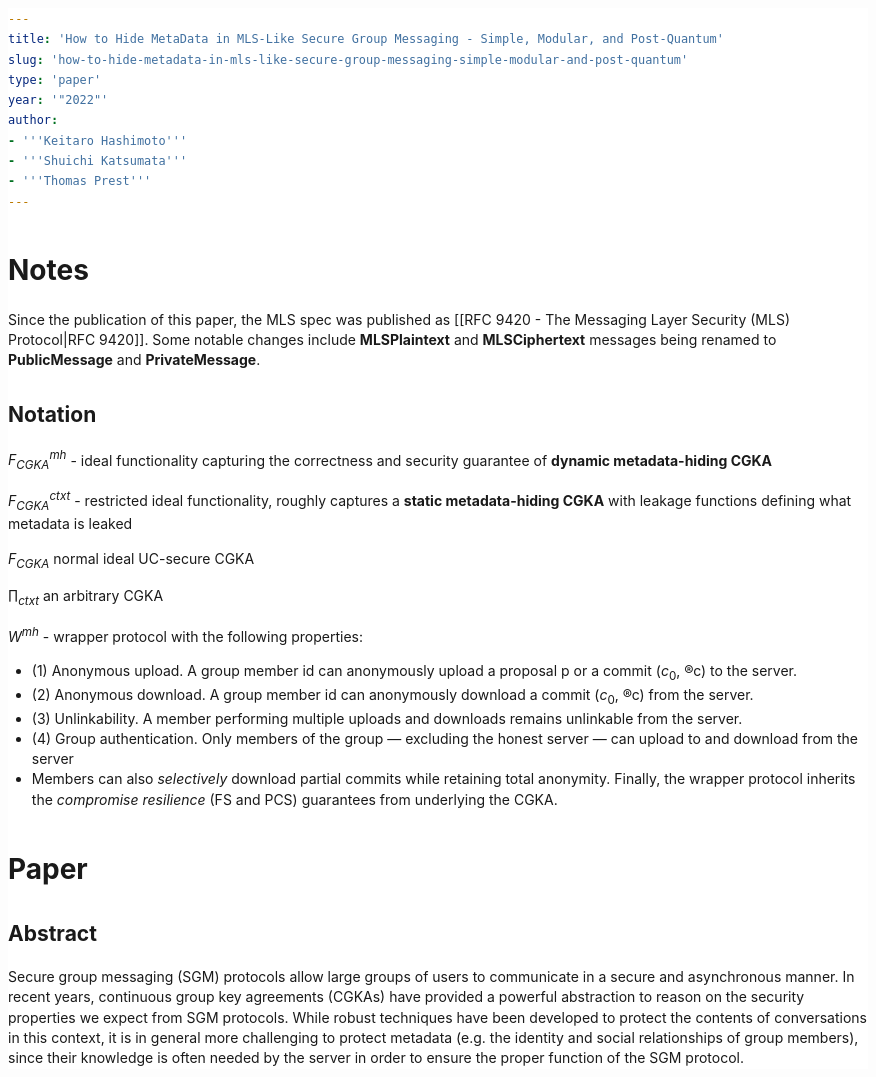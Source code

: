 ```yaml
---
title: 'How to Hide MetaData in MLS-Like Secure Group Messaging - Simple, Modular, and Post-Quantum'
slug: 'how-to-hide-metadata-in-mls-like-secure-group-messaging-simple-modular-and-post-quantum'
type: 'paper'
year: '"2022"'
author:
- '''Keitaro Hashimoto'''
- '''Shuichi Katsumata'''
- '''Thomas Prest'''
---
```


# Notes

Since the publication of this paper, the MLS spec was published as [[RFC 9420 - The Messaging Layer Security (MLS) Protocol|RFC 9420]]. Some notable changes include **MLSPlaintext** and **MLSCiphertext** messages being renamed to **PublicMessage** and **PrivateMessage**.

## Notation

$F^{mh}_{CGKA}$ - ideal functionality capturing the correctness and security guarantee of **dynamic metadata-hiding CGKA**

$F^{ctxt}_{CGKA}$  - restricted ideal functionality, roughly captures a **static metadata-hiding CGKA** with leakage functions defining what metadata is leaked

$F_{CGKA}$ normal ideal UC-secure CGKA

$\prod_{ctxt}$ an arbitrary CGKA

$W^{mh}$ - wrapper protocol with the following properties: 
- (1) Anonymous upload. A group member id can anonymously upload a proposal p or a commit ($c_0$, ®c) to the server. 
- (2) Anonymous download. A group member id can anonymously download a commit ($c_0$, ®c) from the server. 
- (3) Unlinkability. A member performing multiple uploads and downloads remains unlinkable from the server. 
- (4) Group authentication. Only members of the group — excluding the honest server — can upload to and download from the server
- Members can also *selectively* download partial commits while retaining total anonymity. Finally, the wrapper protocol inherits the *compromise resilience* (FS and PCS) guarantees from underlying the CGKA.
# Paper

## Abstract
Secure group messaging (SGM) protocols allow large groups of users to communicate in a secure and asynchronous manner. In recent years, continuous group key agreements (CGKAs) have provided a powerful abstraction to reason on the security properties we expect from SGM protocols. While robust techniques have been developed to protect the contents of conversations in this context, it is in general more challenging to protect metadata (e.g. the identity and social relationships of group members), since their knowledge is often needed by the server in order to ensure the proper function of the SGM protocol. 

